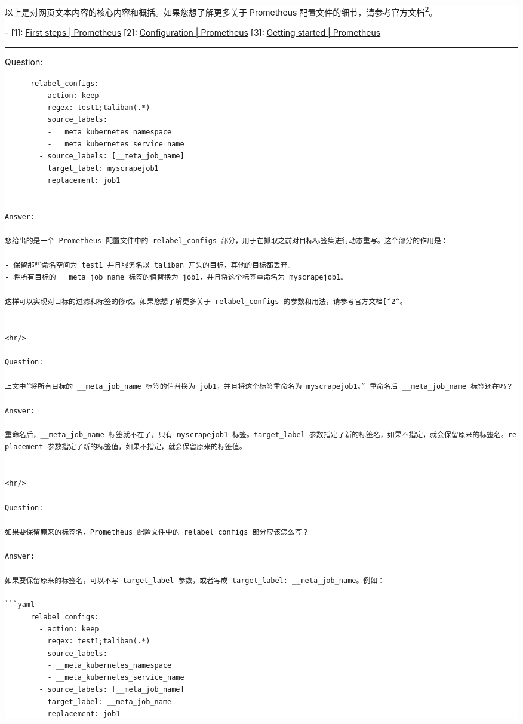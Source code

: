 以上是对网页文本内容的核心内容和概括。如果您想了解更多关于 Prometheus 配置文件的细节，请参考官方文档<sup>2</sup>。

\-
\[1]: [First steps | Prometheus](https://prometheus.io/docs/introduction/first_steps/)
\[2]: [Configuration | Prometheus](https://prometheus.io/docs/prometheus/latest/configuration/configuration/)
\[3]: [Getting started | Prometheus](https://prometheus.io/docs/prometheus/latest/getting_started/)

<hr/>

Question:

```
      relabel_configs:
        - action: keep
          regex: test1;taliban(.*)
          source_labels:
          - __meta_kubernetes_namespace
          - __meta_kubernetes_service_name
        - source_labels: [__meta_job_name]
          target_label: myscrapejob1
          replacement: job1


Answer:

您给出的是一个 Prometheus 配置文件中的 relabel_configs 部分，用于在抓取之前对目标标签集进行动态重写。这个部分的作用是：

- 保留那些命名空间为 test1 并且服务名以 taliban 开头的目标，其他的目标都丢弃。
- 将所有目标的 __meta_job_name 标签的值替换为 job1，并且将这个标签重命名为 myscrapejob1。

这样可以实现对目标的过滤和标签的修改。如果您想了解更多关于 relabel_configs 的参数和用法，请参考官方文档[^2^。


<hr/>

Question:

上文中“将所有目标的 __meta_job_name 标签的值替换为 job1，并且将这个标签重命名为 myscrapejob1。” 重命名后 __meta_job_name 标签还在吗？

Answer:

重命名后，__meta_job_name 标签就不在了，只有 myscrapejob1 标签。target_label 参数指定了新的标签名，如果不指定，就会保留原来的标签名。replacement 参数指定了新的标签值，如果不指定，就会保留原来的标签值。


<hr/>

Question:

如果要保留原来的标签名，Prometheus 配置文件中的 relabel_configs 部分应该怎么写？

Answer:

如果要保留原来的标签名，可以不写 target_label 参数，或者写成 target_label: __meta_job_name。例如：

```yaml
      relabel_configs:
        - action: keep
          regex: test1;taliban(.*)
          source_labels:
          - __meta_kubernetes_namespace
          - __meta_kubernetes_service_name
        - source_labels: [__meta_job_name]
          target_label: __meta_job_name
          replacement: job1
```